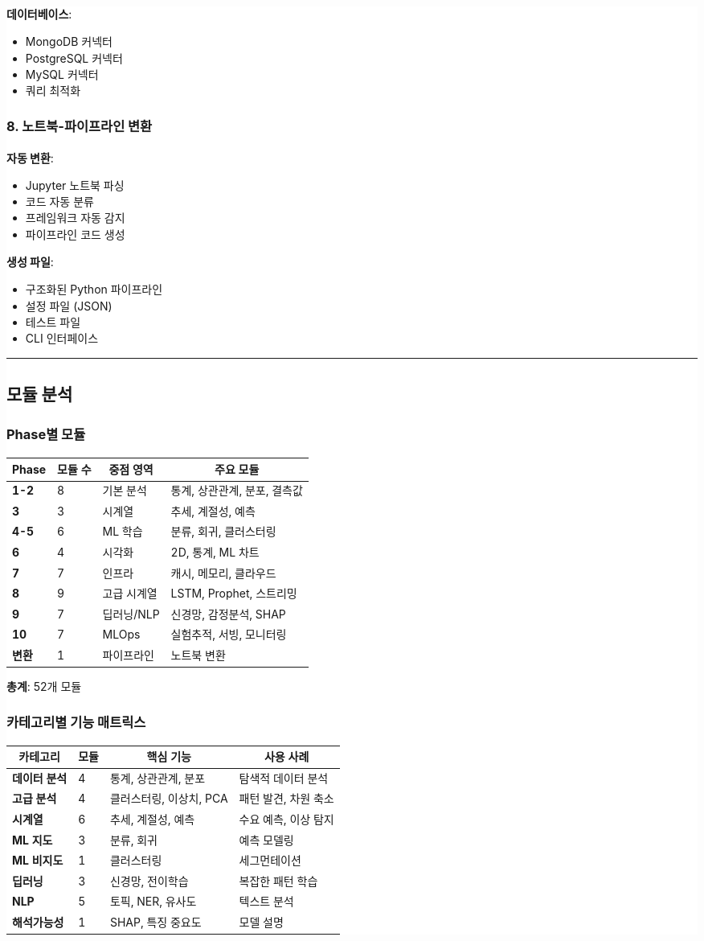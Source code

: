 **데이터베이스**:
- MongoDB 커넥터
- PostgreSQL 커넥터
- MySQL 커넥터
- 쿼리 최적화

### 8. 노트북-파이프라인 변환

**자동 변환**:
- Jupyter 노트북 파싱
- 코드 자동 분류
- 프레임워크 자동 감지
- 파이프라인 코드 생성

**생성 파일**:
- 구조화된 Python 파이프라인
- 설정 파일 (JSON)
- 테스트 파일
- CLI 인터페이스

---

## 모듈 분석

### Phase별 모듈

| Phase | 모듈 수 | 중점 영역 | 주요 모듈 |
|-------|---------|-----------|-----------|
| **1-2** | 8 | 기본 분석 | 통계, 상관관계, 분포, 결측값 |
| **3** | 3 | 시계열 | 추세, 계절성, 예측 |
| **4-5** | 6 | ML 학습 | 분류, 회귀, 클러스터링 |
| **6** | 4 | 시각화 | 2D, 통계, ML 차트 |
| **7** | 7 | 인프라 | 캐시, 메모리, 클라우드 |
| **8** | 9 | 고급 시계열 | LSTM, Prophet, 스트리밍 |
| **9** | 7 | 딥러닝/NLP | 신경망, 감정분석, SHAP |
| **10** | 7 | MLOps | 실험추적, 서빙, 모니터링 |
| **변환** | 1 | 파이프라인 | 노트북 변환 |

**총계**: 52개 모듈

### 카테고리별 기능 매트릭스

| 카테고리 | 모듈 | 핵심 기능 | 사용 사례 |
|----------|------|-----------|-----------|
| **데이터 분석** | 4 | 통계, 상관관계, 분포 | 탐색적 데이터 분석 |
| **고급 분석** | 4 | 클러스터링, 이상치, PCA | 패턴 발견, 차원 축소 |
| **시계열** | 6 | 추세, 계절성, 예측 | 수요 예측, 이상 탐지 |
| **ML 지도** | 3 | 분류, 회귀 | 예측 모델링 |
| **ML 비지도** | 1 | 클러스터링 | 세그먼테이션 |
| **딥러닝** | 3 | 신경망, 전이학습 | 복잡한 패턴 학습 |
| **NLP** | 5 | 토픽, NER, 유사도 | 텍스트 분석 |
| **해석가능성** | 1 | SHAP, 특징 중요도 | 모델 설명 |